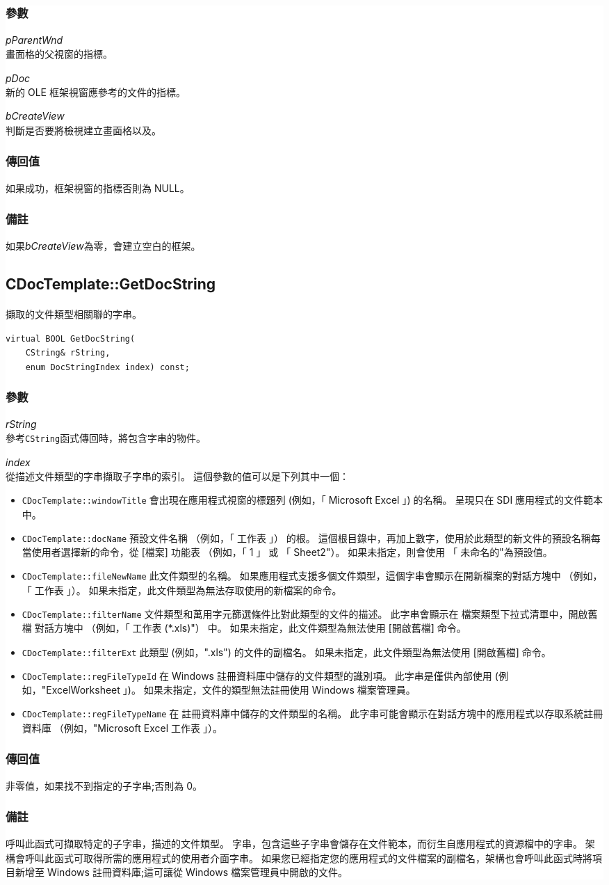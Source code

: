 ### <a name="parameters"></a>參數  
 *pParentWnd*  
 畫面格的父視窗的指標。  
  
 *pDoc*  
 新的 OLE 框架視窗應參考的文件的指標。  
  
 *bCreateView*  
 判斷是否要將檢視建立畫面格以及。  
  
### <a name="return-value"></a>傳回值  
 如果成功，框架視窗的指標否則為 NULL。  
  
### <a name="remarks"></a>備註  
 如果*bCreateView*為零，會建立空白的框架。  
  
##  <a name="getdocstring"></a>  CDocTemplate::GetDocString  
 擷取的文件類型相關聯的字串。  
  
```  
virtual BOOL GetDocString(
    CString& rString,  
    enum DocStringIndex index) const;  
```  
  
### <a name="parameters"></a>參數  
 *rString*  
 參考`CString`函式傳回時，將包含字串的物件。  
  
 *index*  
 從描述文件類型的字串擷取子字串的索引。 這個參數的值可以是下列其中一個：  
  
- `CDocTemplate::windowTitle` 會出現在應用程式視窗的標題列 (例如，「 Microsoft Excel 」) 的名稱。 呈現只在 SDI 應用程式的文件範本中。  
  
- `CDocTemplate::docName` 預設文件名稱 （例如，「 工作表 」） 的根。 這個根目錄中，再加上數字，使用於此類型的新文件的預設名稱每當使用者選擇新的命令，從 [檔案] 功能表 （例如，「 1 」 或 「 Sheet2"）。 如果未指定，則會使用 「 未命名的"為預設值。  
  
- `CDocTemplate::fileNewName` 此文件類型的名稱。 如果應用程式支援多個文件類型，這個字串會顯示在開新檔案的對話方塊中 （例如，「 工作表 」）。 如果未指定，此文件類型為無法存取使用的新檔案的命令。  
  
- `CDocTemplate::filterName` 文件類型和萬用字元篩選條件比對此類型的文件的描述。 此字串會顯示在 檔案類型下拉式清單中，開啟舊檔 對話方塊中 （例如，「 工作表 (*.xls)"） 中。 如果未指定，此文件類型為無法使用 [開啟舊檔] 命令。  
  
- `CDocTemplate::filterExt` 此類型 (例如，".xls") 的文件的副檔名。 如果未指定，此文件類型為無法使用 [開啟舊檔] 命令。  
  
- `CDocTemplate::regFileTypeId` 在 Windows 註冊資料庫中儲存的文件類型的識別項。 此字串是僅供內部使用 (例如，"ExcelWorksheet 」)。 如果未指定，文件的類型無法註冊使用 Windows 檔案管理員。  
  
- `CDocTemplate::regFileTypeName` 在 註冊資料庫中儲存的文件類型的名稱。 此字串可能會顯示在對話方塊中的應用程式以存取系統註冊資料庫 （例如，"Microsoft Excel 工作表 」）。  
  
### <a name="return-value"></a>傳回值  
 非零值，如果找不到指定的子字串;否則為 0。  
  
### <a name="remarks"></a>備註  
 呼叫此函式可擷取特定的子字串，描述的文件類型。 字串，包含這些子字串會儲存在文件範本，而衍生自應用程式的資源檔中的字串。 架構會呼叫此函式可取得所需的應用程式的使用者介面字串。 如果您已經指定您的應用程式的文件檔案的副檔名，架構也會呼叫此函式時將項目新增至 Windows 註冊資料庫;這可讓從 Windows 檔案管理員中開啟的文件。  
  